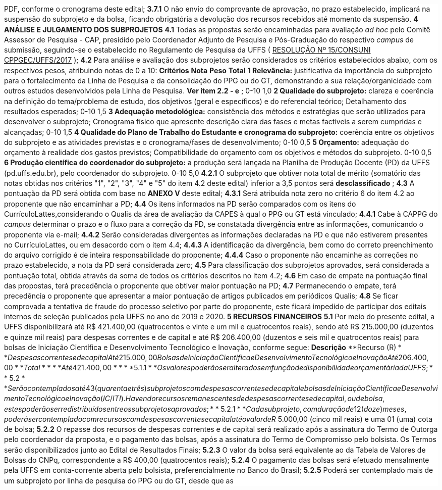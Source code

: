 PDF, conforme o cronograma deste edital; **3.7.1** O não envio do comprovante de aprovação, no prazo estabelecido, implicará na suspensão do subprojeto e da bolsa, ficando obrigatória a devolução dos recursos recebidos até momento da suspensão.  **4 ANÁLISE E JULGAMENTO DOS SUBPROJETOS**  **4.1** Todas as propostas serão encaminhadas para avaliação *ad hoc* pelo Comitê Assessor de Pesquisa - CAP, presidido pelo Coordenador Adjunto de Pesquisa e Pós-Graduação do respectivo *campus* de submissão, seguindo-se o estabelecido no Regulamento de Pesquisa da UFFS ( [RESOLUÇÃO Nº 15/CONSUNI CPPGEC/UFFS/2017](https://www.uffs.edu.br/atos-normativos/resolucao/consunicppgec/2017-0015)  ); **4.2** Para análise e avaliação dos subprojetos serão considerados os critérios estabelecidos abaixo, com os respectivos pesos, atribuindo notas de 0 a 10:     **Critérios**    **Nota**    **Peso**    **Total**      **1 Relevância:** justificativa da importância do subprojeto para o fortalecimento da Linha de Pesquisa e da consolidação do PPG ou do GT, demonstrando a sua relação/organicidade com outros estudos desenvolvidos pela Linha de Pesquisa. **Ver item 2.2 - e** ;   0-10   1,0         **2 Qualidade do subprojeto:** clareza e coerência na definição do tema/problema de estudo, dos objetivos (geral e específicos) e do referencial teórico; Detalhamento dos resultados esperados;   0-10   1,5         **3 Adequação metodológica:** consistência dos métodos e estratégias que serão utilizados para desenvolver o subprojeto; Cronograma físico que apresente descrição clara das fases e metas factíveis a serem cumpridas e alcançadas;   0-10   1,5         **4 Qualidade do Plano de Trabalho do Estudante e cronograma do subprojeto:** coerência entre os objetivos do subprojeto e as atividades previstas e o cronograma/fases de desenvolvimento;   0-10   0,5         **5 Orçamento:** adequação do orçamento à realidade dos gastos previstos; Compatibilidade do orçamento com os objetivos e métodos do subprojeto.   0-10   0,5         **6 Produção científica do coordenador do subprojeto:** a produção será lançada na Planilha de Produção Docente (PD) da UFFS (pd.uffs.edu.br), pelo coordenador do subprojeto.   0-10   5,0         **4.2.1** O subprojeto que obtiver nota total de mérito (somatório das notas obtidas nos critérios "1", "2", "3", "4" e "5" do item 4.2 deste edital) inferior a 3,5 pontos será **desclassificado** ; **4.3** A pontuação da PD será obtida com base no **ANEXO V** deste edital; **4.3.1** Será atribuída nota zero no critério 6 do item 4.2 ao proponente que não encaminhar a PD; **4.4** Os itens informados na PD serão comparados com os itens do CurrículoLattes,considerando o Qualis da área de avaliação da CAPES à qual o PPG ou GT está vinculado; **4.4.1** Cabe à CAPPG do *campus* determinar o prazo e o fluxo para a correção da PD, se constatada divergência entre as informações, comunicando o proponente via e-mail; **4.4.2** Serão consideradas divergentes as informações declaradas na PD e que não estiverem presentes no CurrículoLattes, ou em desacordo com o item 4.4; **4.4.3** A identificação da divergência, bem como do correto preenchimento do arquivo corrigido é de inteira responsabilidade do proponente; **4.4.4** Caso o proponente não encaminhe as correções no prazo estabelecido, a nota da PD será considerada zero; **4.5** Para classificação dos subprojetos aprovados, será considerada a pontuação total, obtida através da soma de todos os critérios descritos no item 4.2; **4.6** Em caso de empate na pontuação final das propostas, terá precedência o proponente que obtiver maior pontuação na PD; **4.7** Permanecendo o empate, terá precedência o proponente que apresentar a maior pontuação de artigos publicados em periódicos Qualis; **4.8** Se ficar comprovada a tentativa de fraude do processo seletivo por parte do proponente, este ficará impedido de participar dos editais internos de seleção publicados pela UFFS no ano de 2019 e 2020.  **5 RECURSOS FINANCEIROS**  **5.1** Por meio do presente edital, a UFFS disponibilizará até R$ 421.400,00 (quatrocentos e vinte e um mil e quatrocentos reais), sendo até R$ 215.000,00 (duzentos e quinze mil reais) para despesas correntes e de capital e até R$ 206.400,00 (duzentos e seis mil e quatrocentos reais) para bolsas de Iniciação Científica e Desenvolvimento Tecnológico e Inovação, conforme segue:     **Descrição**    **Recurso (R$)**      Despesas correntes e de capital   Até 215.000,00     Bolsas de Iniciação Científica e Desenvolvimento Tecnológico e Inovação   Até 206.400,00     **Total**    **Até 421.400,00**      **5.1.1** Os valores poderão ser alterados em função de disponibilidade orçamentária da UFFS; **5.2** Serão contemplados até 43 (quarenta e três) subprojetos com despesas correntes e de capital e bolsas de Iniciação Científica e Desenvolvimento Tecnológico e Inovação (IC/ITI). Havendo recursos remanescentes de despesas correntes e de capital, ou de bolsa, estes poderão ser redistribuídos entre os subprojetos aprovados; **5.2.1** Cada subprojeto, com duração de 12 (doze) meses, poderá ser contemplado com recursos com despesas correntes e capital até o valor de R$ 5.000,00 (cinco mil reais) e uma 01 (uma) cota de bolsa; **5.2.2** O repasse dos recursos de despesas correntes e de capital será realizado após a assinatura do Termo de Outorga pelo coordenador da proposta, e o pagamento das bolsas, após a assinatura do Termo de Compromisso pelo bolsista. Os Termos serão disponibilizados junto ao Edital de Resultados Finais; **5.2.3** O valor da bolsa será equivalente ao da Tabela de Valores de Bolsas do CNPq, correspondente a R$ 400,00 (quatrocentos reais); **5.2.4** O pagamento das bolsas será efetuado mensalmente pela UFFS em conta-corrente aberta pelo bolsista, preferencialmente no Banco do Brasil; **5.2.5** Poderá ser contemplado mais de um subprojeto por linha de pesquisa do PPG ou do GT, desde que as
